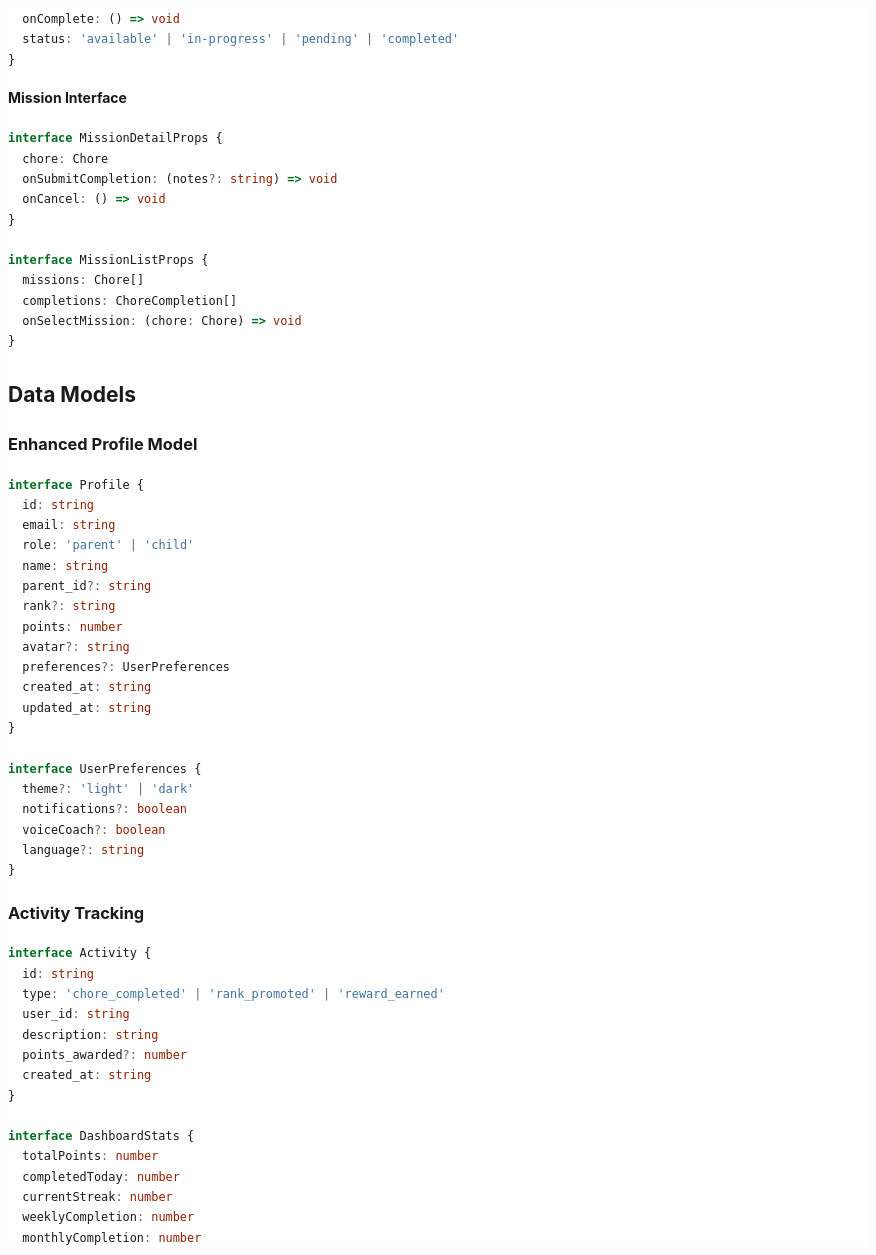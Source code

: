 ```typescript
  onComplete: () => void
  status: 'available' | 'in-progress' | 'pending' | 'completed'
}
```

#### Mission Interface
```typescript
interface MissionDetailProps {
  chore: Chore
  onSubmitCompletion: (notes?: string) => void
  onCancel: () => void
}

interface MissionListProps {
  missions: Chore[]
  completions: ChoreCompletion[]
  onSelectMission: (chore: Chore) => void
}
```

## Data Models

### Enhanced Profile Model
```typescript
interface Profile {
  id: string
  email: string
  role: 'parent' | 'child'
  name: string
  parent_id?: string
  rank?: string
  points: number
  avatar?: string
  preferences?: UserPreferences
  created_at: string
  updated_at: string
}

interface UserPreferences {
  theme?: 'light' | 'dark'
  notifications?: boolean
  voiceCoach?: boolean
  language?: string
}
```

### Activity Tracking
```typescript
interface Activity {
  id: string
  type: 'chore_completed' | 'rank_promoted' | 'reward_earned'
  user_id: string
  description: string
  points_awarded?: number
  created_at: string
}

interface DashboardStats {
  totalPoints: number
  completedToday: number
  currentStreak: number
  weeklyCompletion: number
  monthlyCompletion: number
```